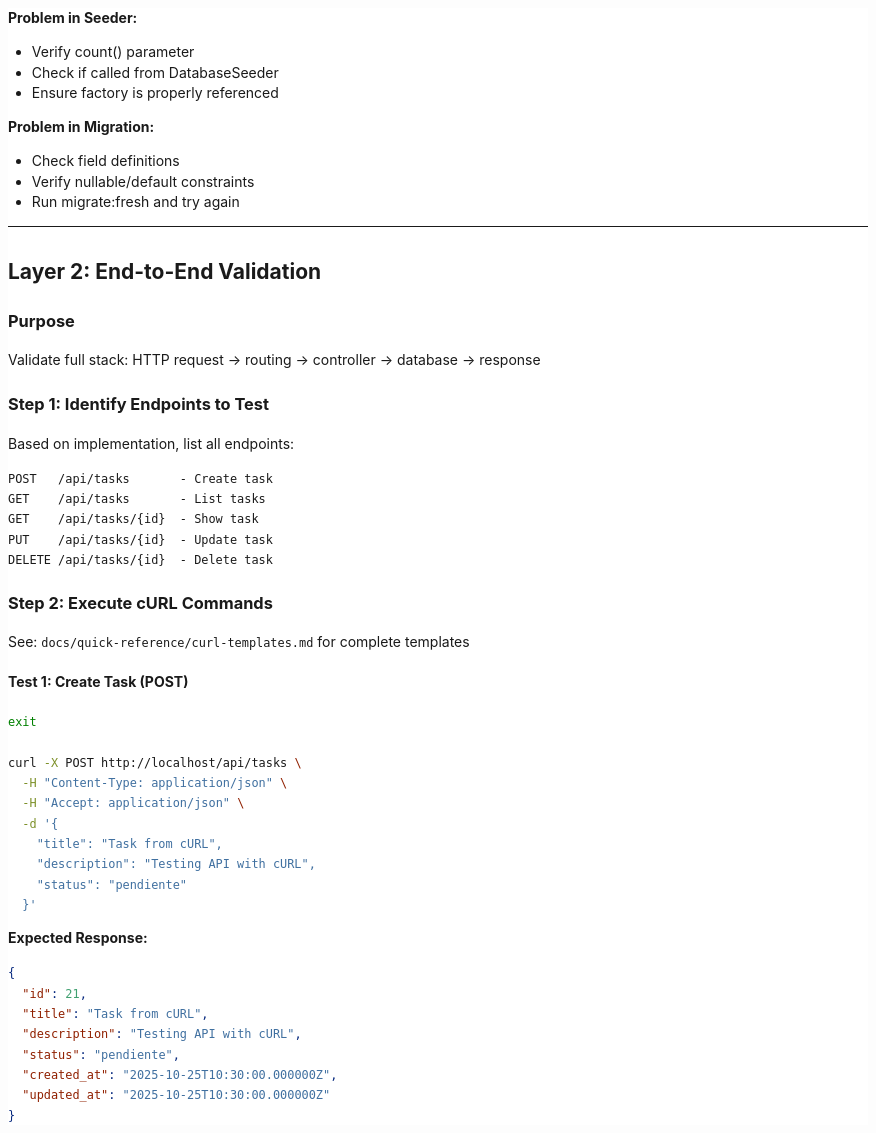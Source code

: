 **Problem in Seeder:**
- Verify count() parameter
- Check if called from DatabaseSeeder
- Ensure factory is properly referenced

**Problem in Migration:**
- Check field definitions
- Verify nullable/default constraints
- Run migrate:fresh and try again

---

## Layer 2: End-to-End Validation

### Purpose
Validate full stack: HTTP request → routing → controller → database → response

### Step 1: Identify Endpoints to Test

Based on implementation, list all endpoints:
```
POST   /api/tasks       - Create task
GET    /api/tasks       - List tasks
GET    /api/tasks/{id}  - Show task
PUT    /api/tasks/{id}  - Update task
DELETE /api/tasks/{id}  - Delete task
```

### Step 2: Execute cURL Commands

See: `docs/quick-reference/curl-templates.md` for complete templates

#### Test 1: Create Task (POST)
```bash
exit

curl -X POST http://localhost/api/tasks \
  -H "Content-Type: application/json" \
  -H "Accept: application/json" \
  -d '{
    "title": "Task from cURL",
    "description": "Testing API with cURL",
    "status": "pendiente"
  }'
```

**Expected Response:**
```json
{
  "id": 21,
  "title": "Task from cURL",
  "description": "Testing API with cURL",
  "status": "pendiente",
  "created_at": "2025-10-25T10:30:00.000000Z",
  "updated_at": "2025-10-25T10:30:00.000000Z"
}
```
